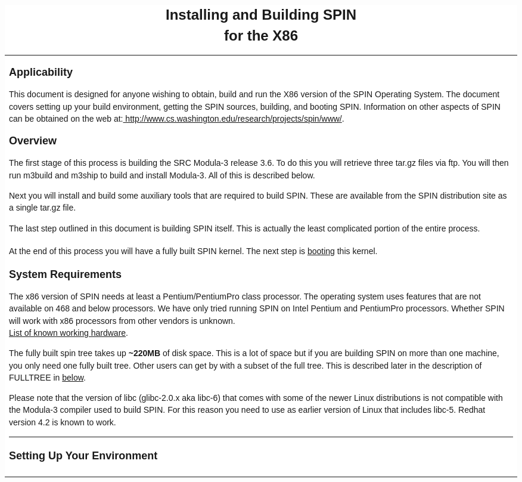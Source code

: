 <html><head>
<meta http-equiv="content-type" content="text/html; charset=UTF-8">
<title>Installing and Building SPIN</title>
</head>
<body vlink="#800080" link="#0000ff" bgcolor="#FAFAFA">

<b><font size="5" face="helvetica"><p align="CENTER">Installing and Building SPIN<br>
for the X86</p>
</font></b>
<center>
<table width="590">
<tbody><tr><td>
<p>
<font size="4" face="helvetica"><b>Applicability</b></font></p>
<font face="helvetica">
<p>This document is designed for anyone wishing to obtain, build and run
 the X86 version of the SPIN Operating System. The document covers 
setting up your build environment, getting the SPIN sources, building, 
and booting SPIN. Information on other aspects of SPIN can be obtained 
on the web at:<a href="http://www.cs.washington.edu/research/projects/spin/www/"> http://www.cs.washington.edu/research/projects/spin/www/</a>.</p></font>
<p>
<font size="4" face="helvetica"><b>Overview</b></font>
</p><p>
<font face="helvetica">
The first stage of this process is building the SRC Modula-3 release 
3.6.  To do this you will retrieve three tar.gz files via ftp.  You will
 then run m3build and m3ship to build and install Modula-3.  All of this
 is described below.
</font></p><p><font face="helvetica">
Next you will install and build some auxiliary tools that are required 
to build SPIN.  These are available from the SPIN distribution site as a
 single tar.gz file.
</font></p><p><font face="helvetica">The last step outlined in this 
document is building SPIN itself.  This is actually the least 
complicated portion of the entire process.
</font></p><p><font face="helvetica">
At the end of this process you will have a fully built SPIN kernel.  The next step is <a href="http://www-spin.cs.washington.edu/Distro/docs/ix86_bootsetup.html">booting</a> this kernel.
</font>
<font size="4" face="helvetica"><b></b></font></p><p><font size="4" face="helvetica"><b>System Requirements</b></font></p>
<font face="helvetica"><p>
The x86 version of SPIN needs at least a Pentium/PentiumPro class 
processor.  The operating system uses features that are not available on
 468 and below processors.  We have only tried running SPIN on Intel 
Pentium and PentiumPro processors.  Whether SPIN will work with x86 
processors from other vendors is unknown.
<br>
<a href="http://www-spin.cs.washington.edu/Distro/docs/ix86_hardware.html">List of known working hardware</a>.
</p><p>The fully built spin tree takes up <b>~220MB</b> of disk space.  
This is a lot of space but if you are building SPIN on more than one 
machine, you only need one fully built tree.  Other users can get by 
with a subset of the full tree.  This is described later in the 
description of FULLTREE in <a href="#spinvars">below</a>.
</p>
Please note that the version of libc (glibc-2.0.x aka libc-6) that comes
 with some of the newer Linux distributions is not compatible with the 
Modula-3 compiler used to build SPIN.  For this reason you need to use 
as earlier version of Linux that includes libc-5.  Redhat version 4.2 is
 known to work.<p></p>
<hr>
</font><font size="4" face="helvetica"><b><p>Setting Up Your Environment</p></b>